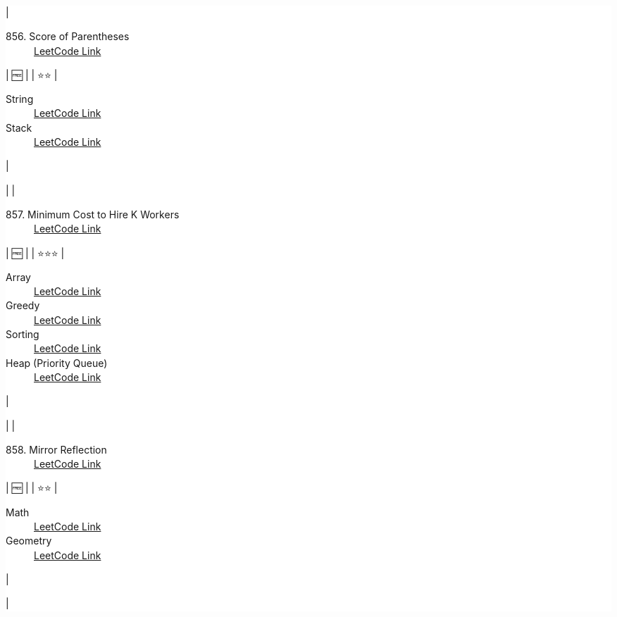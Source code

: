 | <dl><dt>856. Score of Parentheses</dt><dd>[LeetCode Link](https://leetcode.com/problems/score-of-parentheses)</dd></dl>                                                                               | 🆓    |        | ⭐️⭐️       | <dl><dt>String</dt><dd>[LeetCode Link](https://leetcode.com/tag/string)</dd><dt>Stack</dt><dd>[LeetCode Link](https://leetcode.com/tag/stack)</dd></dl>                                                                                                                                                                                                                                                                                                                                                                                                                                                                                                                                               | <dl></dl>                                                                                                                                                                                                                                                                                                                                                                                                                                                                                                                                                                                                                                                                                                                                                                                                                                                   |
| <dl><dt>857. Minimum Cost to Hire K Workers</dt><dd>[LeetCode Link](https://leetcode.com/problems/minimum-cost-to-hire-k-workers)</dd></dl>                                                           | 🆓    |        | ⭐️⭐️⭐️     | <dl><dt>Array</dt><dd>[LeetCode Link](https://leetcode.com/tag/array)</dd><dt>Greedy</dt><dd>[LeetCode Link](https://leetcode.com/tag/greedy)</dd><dt>Sorting</dt><dd>[LeetCode Link](https://leetcode.com/tag/sorting)</dd><dt>Heap (Priority Queue)</dt><dd>[LeetCode Link](https://leetcode.com/tag/heap-priority-queue)</dd></dl>                                                                                                                                                                                                                                                                                                                                                                 | <dl></dl>                                                                                                                                                                                                                                                                                                                                                                                                                                                                                                                                                                                                                                                                                                                                                                                                                                                   |
| <dl><dt>858. Mirror Reflection</dt><dd>[LeetCode Link](https://leetcode.com/problems/mirror-reflection)</dd></dl>                                                                                     | 🆓    |        | ⭐️⭐️       | <dl><dt>Math</dt><dd>[LeetCode Link](https://leetcode.com/tag/math)</dd><dt>Geometry</dt><dd>[LeetCode Link](https://leetcode.com/tag/geometry)</dd></dl>                                                                                                                                                                                                                                                                                                                                                                                                                                                                                                                                             | <dl></dl>                                                                                                                                                                                                                                                                                                                                                                                                                                                                                                                                                                                                                                                                                                                                                                                                                                                   |